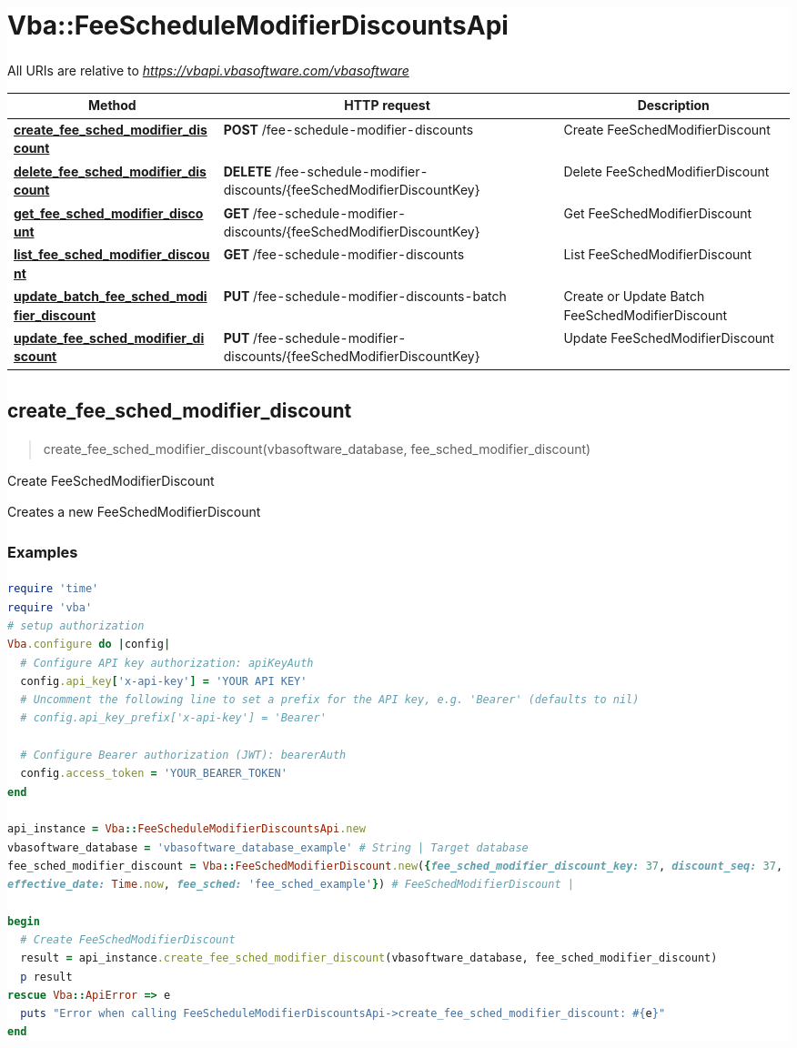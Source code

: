 # Vba::FeeScheduleModifierDiscountsApi

All URIs are relative to *https://vbapi.vbasoftware.com/vbasoftware*

| Method | HTTP request | Description |
| ------ | ------------ | ----------- |
| [**create_fee_sched_modifier_discount**](FeeScheduleModifierDiscountsApi.md#create_fee_sched_modifier_discount) | **POST** /fee-schedule-modifier-discounts | Create FeeSchedModifierDiscount |
| [**delete_fee_sched_modifier_discount**](FeeScheduleModifierDiscountsApi.md#delete_fee_sched_modifier_discount) | **DELETE** /fee-schedule-modifier-discounts/{feeSchedModifierDiscountKey} | Delete FeeSchedModifierDiscount |
| [**get_fee_sched_modifier_discount**](FeeScheduleModifierDiscountsApi.md#get_fee_sched_modifier_discount) | **GET** /fee-schedule-modifier-discounts/{feeSchedModifierDiscountKey} | Get FeeSchedModifierDiscount |
| [**list_fee_sched_modifier_discount**](FeeScheduleModifierDiscountsApi.md#list_fee_sched_modifier_discount) | **GET** /fee-schedule-modifier-discounts | List FeeSchedModifierDiscount |
| [**update_batch_fee_sched_modifier_discount**](FeeScheduleModifierDiscountsApi.md#update_batch_fee_sched_modifier_discount) | **PUT** /fee-schedule-modifier-discounts-batch | Create or Update Batch FeeSchedModifierDiscount |
| [**update_fee_sched_modifier_discount**](FeeScheduleModifierDiscountsApi.md#update_fee_sched_modifier_discount) | **PUT** /fee-schedule-modifier-discounts/{feeSchedModifierDiscountKey} | Update FeeSchedModifierDiscount |


## create_fee_sched_modifier_discount

> <FeeSchedModifierDiscountVBAResponse> create_fee_sched_modifier_discount(vbasoftware_database, fee_sched_modifier_discount)

Create FeeSchedModifierDiscount

Creates a new FeeSchedModifierDiscount

### Examples

```ruby
require 'time'
require 'vba'
# setup authorization
Vba.configure do |config|
  # Configure API key authorization: apiKeyAuth
  config.api_key['x-api-key'] = 'YOUR API KEY'
  # Uncomment the following line to set a prefix for the API key, e.g. 'Bearer' (defaults to nil)
  # config.api_key_prefix['x-api-key'] = 'Bearer'

  # Configure Bearer authorization (JWT): bearerAuth
  config.access_token = 'YOUR_BEARER_TOKEN'
end

api_instance = Vba::FeeScheduleModifierDiscountsApi.new
vbasoftware_database = 'vbasoftware_database_example' # String | Target database
fee_sched_modifier_discount = Vba::FeeSchedModifierDiscount.new({fee_sched_modifier_discount_key: 37, discount_seq: 37, effective_date: Time.now, fee_sched: 'fee_sched_example'}) # FeeSchedModifierDiscount | 

begin
  # Create FeeSchedModifierDiscount
  result = api_instance.create_fee_sched_modifier_discount(vbasoftware_database, fee_sched_modifier_discount)
  p result
rescue Vba::ApiError => e
  puts "Error when calling FeeScheduleModifierDiscountsApi->create_fee_sched_modifier_discount: #{e}"
end
```
